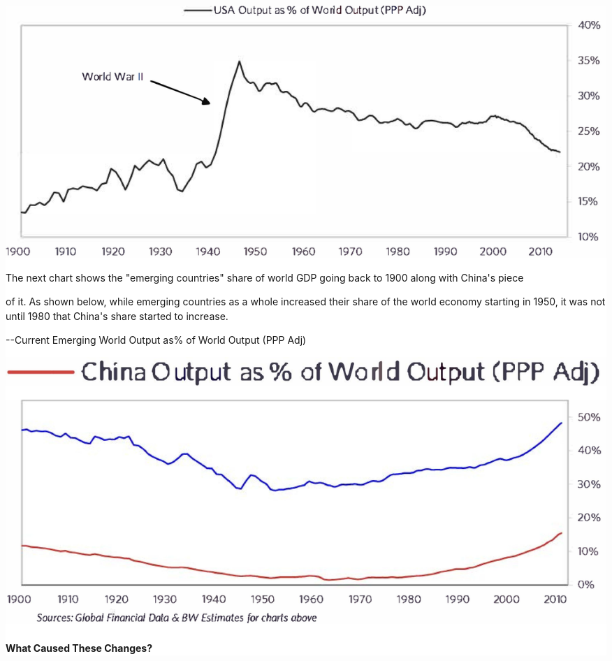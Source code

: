 ![](Attachments/EconomicMachine_page_2_Figure_0.jpeg)

The next chart shows the "emerging countries" share of world GDP going back to 1900 along with China's piece

of it. As shown below, while emerging countries as a whole increased their share of the world economy starting in 1950, it was not until 1980 that China's share started to increase.

--Current Emerging World Output as% of World Output (PPP Adj)

![](Attachments/EconomicMachine_page_2_Figure_4.jpeg)

![](Attachments/EconomicMachine_page_2_Figure_5.jpeg)

#### **What Caused These Changes?**

